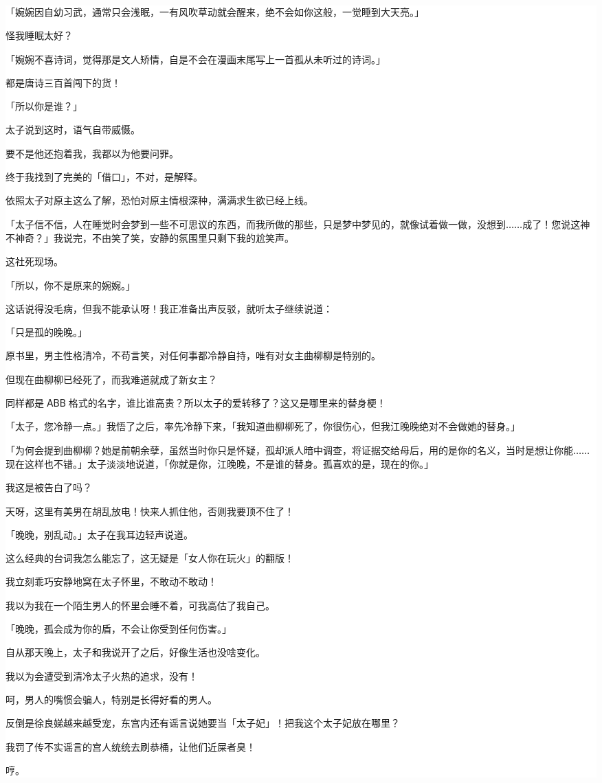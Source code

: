 「婉婉因自幼习武，通常只会浅眠，一有风吹草动就会醒来，绝不会如你这般，一觉睡到大天亮。」

怪我睡眠太好？

「婉婉不喜诗词，觉得那是文人矫情，自是不会在漫画末尾写上一首孤从未听过的诗词。」

都是唐诗三百首闯下的货！

「所以你是谁？」

太子说到这时，语气自带威慑。

要不是他还抱着我，我都以为他要问罪。

终于我找到了完美的「借口」，不对，是解释。

依照太子对原主这么了解，恐怕对原主情根深种，满满求生欲已经上线。

「太子信不信，人在睡觉时会梦到一些不可思议的东西，而我所做的那些，只是梦中梦见的，就像试着做一做，没想到……成了！您说这神不神奇？」我说完，不由笑了笑，安静的氛围里只剩下我的尬笑声。

这社死现场。

「所以，你不是原来的婉婉。」

这话说得没毛病，但我不能承认呀！我正准备出声反驳，就听太子继续说道：

「只是孤的晚晚。」

原书里，男主性格清冷，不苟言笑，对任何事都冷静自持，唯有对女主曲柳柳是特别的。

但现在曲柳柳已经死了，而我难道就成了新女主？

同样都是 ABB 格式的名字，谁比谁高贵？所以太子的爱转移了？这又是哪里来的替身梗！

「太子，您冷静一点。」我悟了之后，率先冷静下来，「我知道曲柳柳死了，你很伤心，但我江晚晚绝对不会做她的替身。」

「为何会提到曲柳柳？她是前朝余孽，虽然当时你只是怀疑，孤却派人暗中调查，将证据交给母后，用的是你的名义，当时是想让你能……现在这样也不错。」太子淡淡地说道，「你就是你，江晚晚，不是谁的替身。孤喜欢的是，现在的你。」

我这是被告白了吗？

天呀，这里有美男在胡乱放电！快来人抓住他，否则我要顶不住了！

「晚晚，别乱动。」太子在我耳边轻声说道。

这么经典的台词我怎么能忘了，这无疑是「女人你在玩火」的翻版！

我立刻乖巧安静地窝在太子怀里，不敢动不敢动！

我以为我在一个陌生男人的怀里会睡不着，可我高估了我自己。

「晚晚，孤会成为你的盾，不会让你受到任何伤害。」

自从那天晚上，太子和我说开了之后，好像生活也没啥变化。

我以为会遭受到清冷太子火热的追求，没有！

呵，男人的嘴惯会骗人，特别是长得好看的男人。

反倒是徐良娣越来越受宠，东宫内还有谣言说她要当「太子妃」！把我这个太子妃放在哪里？

我罚了传不实谣言的宫人统统去刷恭桶，让他们近屎者臭！

哼。

